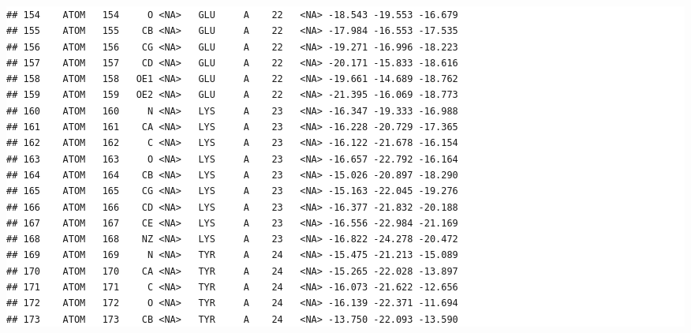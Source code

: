     ## 154    ATOM   154     O <NA>   GLU     A    22   <NA> -18.543 -19.553 -16.679
    ## 155    ATOM   155    CB <NA>   GLU     A    22   <NA> -17.984 -16.553 -17.535
    ## 156    ATOM   156    CG <NA>   GLU     A    22   <NA> -19.271 -16.996 -18.223
    ## 157    ATOM   157    CD <NA>   GLU     A    22   <NA> -20.171 -15.833 -18.616
    ## 158    ATOM   158   OE1 <NA>   GLU     A    22   <NA> -19.661 -14.689 -18.762
    ## 159    ATOM   159   OE2 <NA>   GLU     A    22   <NA> -21.395 -16.069 -18.773
    ## 160    ATOM   160     N <NA>   LYS     A    23   <NA> -16.347 -19.333 -16.988
    ## 161    ATOM   161    CA <NA>   LYS     A    23   <NA> -16.228 -20.729 -17.365
    ## 162    ATOM   162     C <NA>   LYS     A    23   <NA> -16.122 -21.678 -16.154
    ## 163    ATOM   163     O <NA>   LYS     A    23   <NA> -16.657 -22.792 -16.164
    ## 164    ATOM   164    CB <NA>   LYS     A    23   <NA> -15.026 -20.897 -18.290
    ## 165    ATOM   165    CG <NA>   LYS     A    23   <NA> -15.163 -22.045 -19.276
    ## 166    ATOM   166    CD <NA>   LYS     A    23   <NA> -16.377 -21.832 -20.188
    ## 167    ATOM   167    CE <NA>   LYS     A    23   <NA> -16.556 -22.984 -21.169
    ## 168    ATOM   168    NZ <NA>   LYS     A    23   <NA> -16.822 -24.278 -20.472
    ## 169    ATOM   169     N <NA>   TYR     A    24   <NA> -15.475 -21.213 -15.089
    ## 170    ATOM   170    CA <NA>   TYR     A    24   <NA> -15.265 -22.028 -13.897
    ## 171    ATOM   171     C <NA>   TYR     A    24   <NA> -16.073 -21.622 -12.656
    ## 172    ATOM   172     O <NA>   TYR     A    24   <NA> -16.139 -22.371 -11.694
    ## 173    ATOM   173    CB <NA>   TYR     A    24   <NA> -13.750 -22.093 -13.590